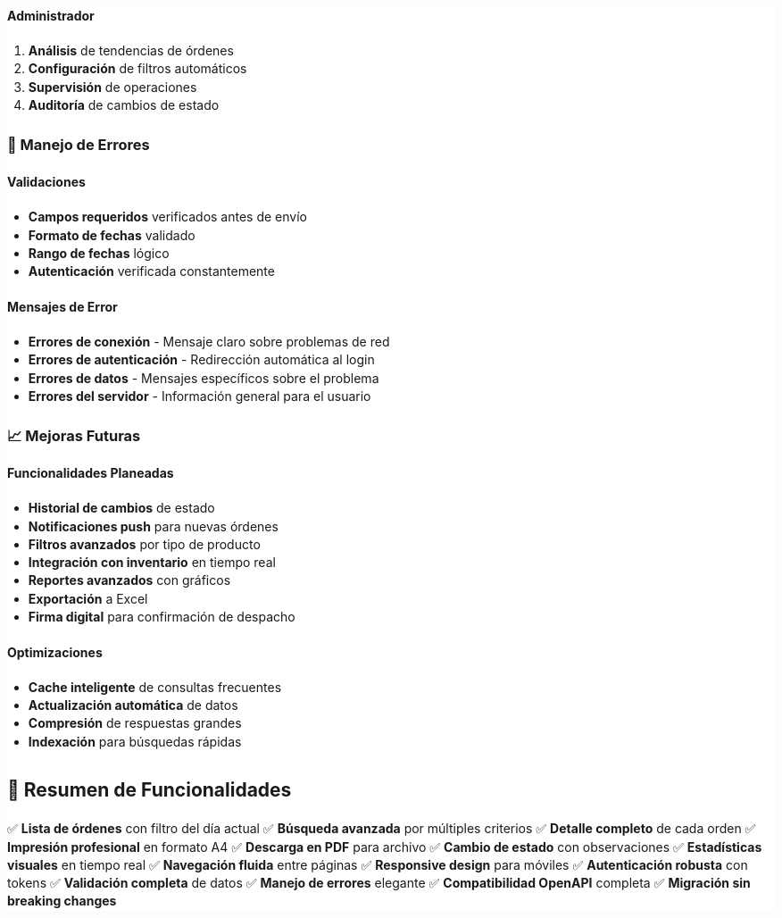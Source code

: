 #### **Administrador**
1. **Análisis** de tendencias de órdenes
2. **Configuración** de filtros automáticos
3. **Supervisión** de operaciones
4. **Auditoría** de cambios de estado

### 🐛 Manejo de Errores

#### **Validaciones**
- **Campos requeridos** verificados antes de envío
- **Formato de fechas** validado
- **Rango de fechas** lógico
- **Autenticación** verificada constantemente

#### **Mensajes de Error**
- **Errores de conexión** - Mensaje claro sobre problemas de red
- **Errores de autenticación** - Redirección automática al login
- **Errores de datos** - Mensajes específicos sobre el problema
- **Errores del servidor** - Información general para el usuario

### 📈 Mejoras Futuras

#### **Funcionalidades Planeadas**
- **Historial de cambios** de estado
- **Notificaciones push** para nuevas órdenes
- **Filtros avanzados** por tipo de producto
- **Integración con inventario** en tiempo real
- **Reportes avanzados** con gráficos
- **Exportación** a Excel
- **Firma digital** para confirmación de despacho

#### **Optimizaciones**
- **Cache inteligente** de consultas frecuentes
- **Actualización automática** de datos
- **Compresión** de respuestas grandes
- **Indexación** para búsquedas rápidas

## 🎯 Resumen de Funcionalidades

✅ **Lista de órdenes** con filtro del día actual
✅ **Búsqueda avanzada** por múltiples criterios
✅ **Detalle completo** de cada orden
✅ **Impresión profesional** en formato A4
✅ **Descarga en PDF** para archivo
✅ **Cambio de estado** con observaciones
✅ **Estadísticas visuales** en tiempo real
✅ **Navegación fluida** entre páginas
✅ **Responsive design** para móviles
✅ **Autenticación robusta** con tokens
✅ **Validación completa** de datos
✅ **Manejo de errores** elegante
✅ **Compatibilidad OpenAPI** completa
✅ **Migración sin breaking changes**

